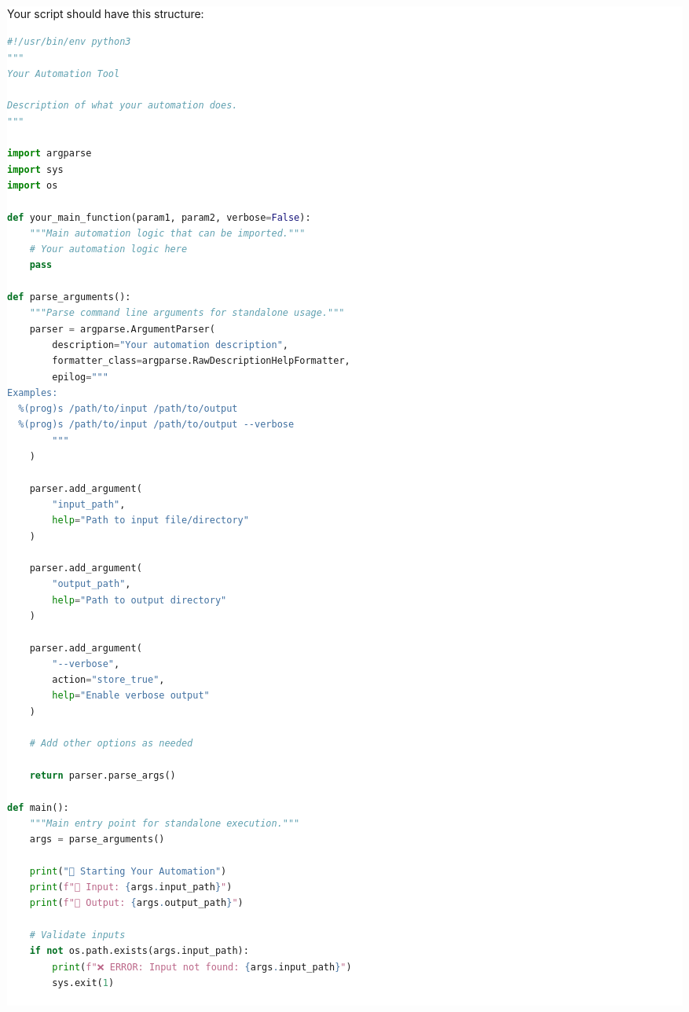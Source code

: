 Your script should have this structure:

```python
#!/usr/bin/env python3
"""
Your Automation Tool

Description of what your automation does.
"""

import argparse
import sys
import os

def your_main_function(param1, param2, verbose=False):
    """Main automation logic that can be imported."""
    # Your automation logic here
    pass

def parse_arguments():
    """Parse command line arguments for standalone usage."""
    parser = argparse.ArgumentParser(
        description="Your automation description",
        formatter_class=argparse.RawDescriptionHelpFormatter,
        epilog="""
Examples:
  %(prog)s /path/to/input /path/to/output
  %(prog)s /path/to/input /path/to/output --verbose
        """
    )
    
    parser.add_argument(
        "input_path",
        help="Path to input file/directory"
    )
    
    parser.add_argument(
        "output_path", 
        help="Path to output directory"
    )
    
    parser.add_argument(
        "--verbose",
        action="store_true",
        help="Enable verbose output"
    )
    
    # Add other options as needed
    
    return parser.parse_args()

def main():
    """Main entry point for standalone execution."""
    args = parse_arguments()
    
    print("🚀 Starting Your Automation")
    print(f"📁 Input: {args.input_path}")
    print(f"📁 Output: {args.output_path}")
    
    # Validate inputs
    if not os.path.exists(args.input_path):
        print(f"❌ ERROR: Input not found: {args.input_path}")
        sys.exit(1)
    
```